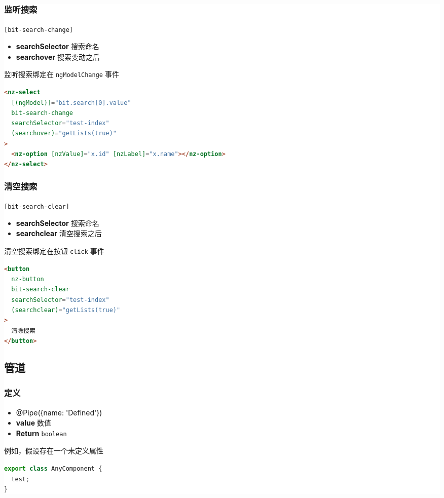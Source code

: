 ### 监听搜索

`[bit-search-change]`

- **searchSelector** 搜索命名
- **searchover** 搜索变动之后

监听搜索绑定在 `ngModelChange` 事件

```html
<nz-select
  [(ngModel)]="bit.search[0].value"
  bit-search-change
  searchSelector="test-index"
  (searchover)="getLists(true)"
>
  <nz-option [nzValue]="x.id" [nzLabel]="x.name"></nz-option>
</nz-select>
```

### 清空搜索

`[bit-search-clear]`

- **searchSelector** 搜索命名
- **searchclear** 清空搜索之后

清空搜索绑定在按钮 `click` 事件

```html
<button
  nz-button
  bit-search-clear
  searchSelector="test-index"
  (searchclear)="getLists(true)"
>
  清除搜索
</button>
```

## 管道

### 定义

- @Pipe({name: 'Defined'})
- **value** 数值
- **Return** `boolean`

例如，假设存在一个未定义属性

```typescript
export class AnyComponent {
  test;
}
```

